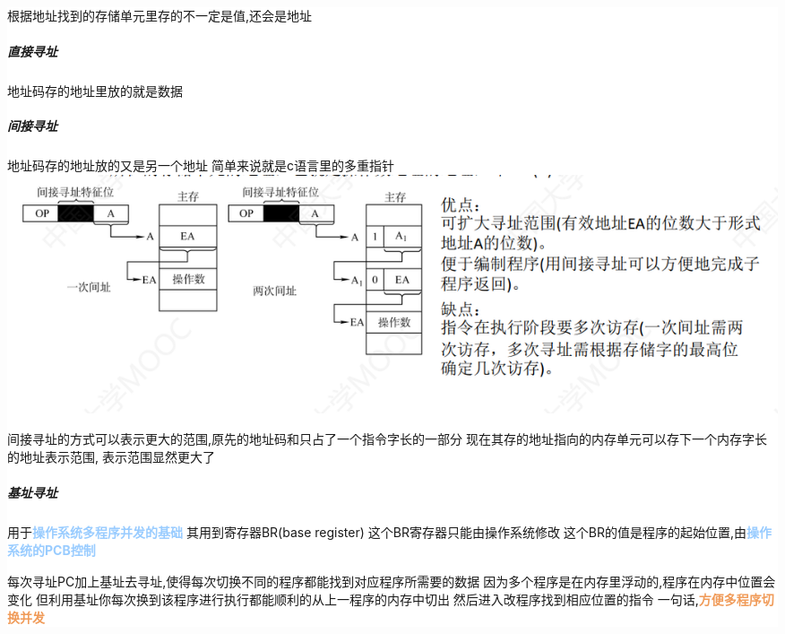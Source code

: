根据地址找到的存储单元里存的不一定是值,还会是地址


##### 直接寻址
地址码存的地址里放的就是数据
##### 间接寻址
地址码存的地址放的又是另一个地址
简单来说就是c语言里的多重指针
![](img/Pasted%20image%2020220904042132.png)

间接寻址的方式可以表示更大的范围,原先的地址码和只占了一个指令字长的一部分
现在其存的地址指向的内存单元可以存下一个内存字长的地址表示范围,
表示范围显然更大了
##### 基址寻址
用于<font color=#99CCFF style=" font-weight:bold;">操作系统多程序并发的基础</font>
其用到寄存器BR(base register)
这个BR寄存器只能由操作系统修改
这个BR的值是程序的起始位置,由<font color=#99CCFF style=" font-weight:bold;">操作系统的PCB控制</font>

每次寻址PC加上基址去寻址,使得每次切换不同的程序都能找到对应程序所需要的数据
因为多个程序是在内存里浮动的,程序在内存中位置会变化
但利用基址你每次换到该程序进行执行都能顺利的从上一程序的内存中切出
然后进入改程序找到相应位置的指令
一句话,<font color=#F09B59 style=" font-weight:bold;">方便多程序切换并发</font>
